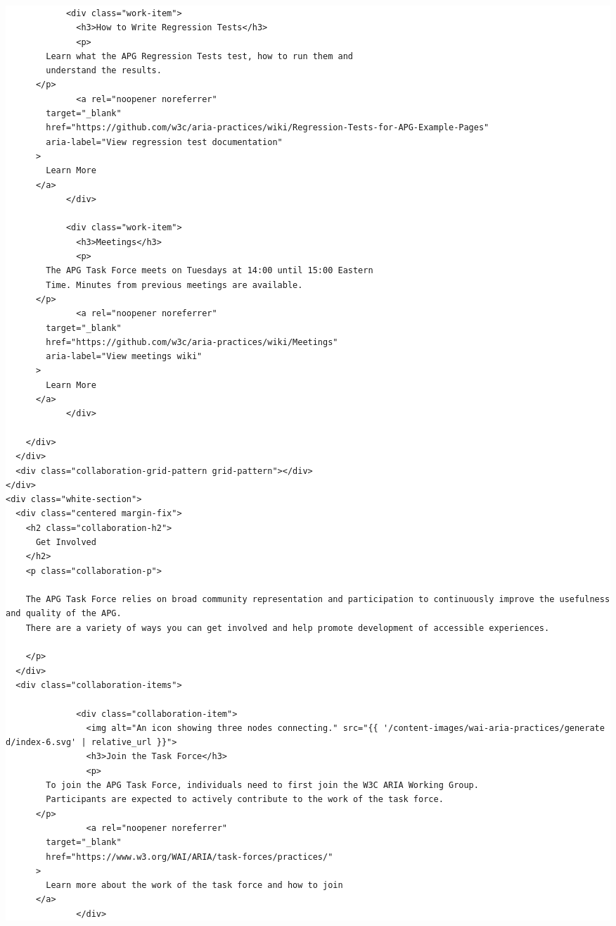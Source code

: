                 <div class="work-item">
                  <h3>How to Write Regression Tests</h3>
                  <p>
            Learn what the APG Regression Tests test, how to run them and
            understand the results.
          </p>
                  <a rel="noopener noreferrer"
            target="_blank"
            href="https://github.com/w3c/aria-practices/wiki/Regression-Tests-for-APG-Example-Pages"
            aria-label="View regression test documentation"
          >
            Learn More
          </a>
                </div>
              
                <div class="work-item">
                  <h3>Meetings</h3>
                  <p>
            The APG Task Force meets on Tuesdays at 14:00 until 15:00 Eastern
            Time. Minutes from previous meetings are available.
          </p>
                  <a rel="noopener noreferrer"
            target="_blank"
            href="https://github.com/w3c/aria-practices/wiki/Meetings"
            aria-label="View meetings wiki"
          >
            Learn More
          </a>
                </div>
              
        </div>
      </div>
      <div class="collaboration-grid-pattern grid-pattern"></div>
    </div>
    <div class="white-section">
      <div class="centered margin-fix">
        <h2 class="collaboration-h2">
          Get Involved
        </h2>
        <p class="collaboration-p">
          
        The APG Task Force relies on broad community representation and participation to continuously improve the usefulness and quality of the APG.
        There are a variety of ways you can get involved and help promote development of accessible experiences. 
      
        </p>
      </div>
      <div class="collaboration-items">
        
                  <div class="collaboration-item">
                    <img alt="An icon showing three nodes connecting." src="{{ '/content-images/wai-aria-practices/generated/index-6.svg' | relative_url }}">
                    <h3>Join the Task Force</h3>
                    <p>
            To join the APG Task Force, individuals need to first join the W3C ARIA Working Group.
            Participants are expected to actively contribute to the work of the task force.
          </p>
                    <a rel="noopener noreferrer"
            target="_blank"
            href="https://www.w3.org/WAI/ARIA/task-forces/practices/"
          >
            Learn more about the work of the task force and how to join
          </a>
                  </div>
                